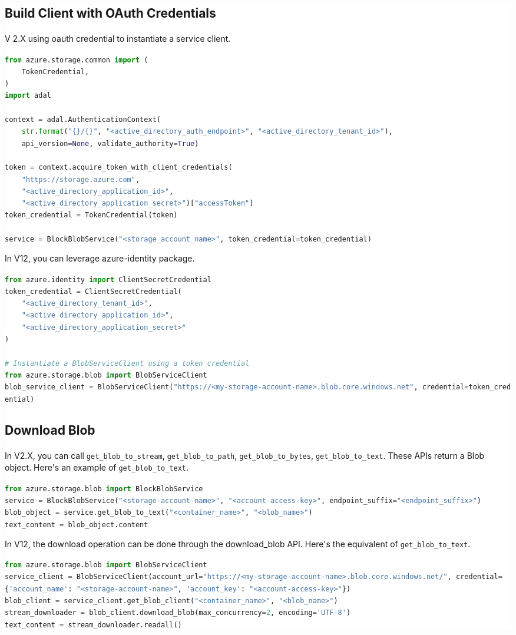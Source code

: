 ## Build Client with OAuth Credentials
V 2.X using oauth credential to instantiate a service client.
```python
from azure.storage.common import (
    TokenCredential,
)
import adal

context = adal.AuthenticationContext(
    str.format("{}/{}", "<active_directory_auth_endpoint>", "<active_directory_tenant_id>"),
    api_version=None, validate_authority=True)

token = context.acquire_token_with_client_credentials(
    "https://storage.azure.com",
    "<active_directory_application_id>",
    "<active_directory_application_secret>")["accessToken"]
token_credential = TokenCredential(token)

service = BlockBlobService("<storage_account_name>", token_credential=token_credential)
```

In V12, you can leverage azure-identity package.
```python
from azure.identity import ClientSecretCredential
token_credential = ClientSecretCredential(
    "<active_directory_tenant_id>",
    "<active_directory_application_id>",
    "<active_directory_application_secret>"
)

# Instantiate a BlobServiceClient using a token credential
from azure.storage.blob import BlobServiceClient
blob_service_client = BlobServiceClient("https://<my-storage-account-name>.blob.core.windows.net", credential=token_credential)
```



## Download Blob
In V2.X, you can call `get_blob_to_stream`, `get_blob_to_path`, `get_blob_to_bytes`, `get_blob_to_text`. These APIs return
a Blob object.
Here's an example of `get_blob_to_text`.
```python
from azure.storage.blob import BlockBlobService
service = BlockBlobService("<storage-account-name>", "<account-access-key>", endpoint_suffix="<endpoint_suffix>")
blob_object = service.get_blob_to_text("<container_name>", "<blob_name>")
text_content = blob_object.content
```

In V12, the download operation can be done through the download_blob API.
Here's the equivalent of `get_blob_to_text`.
```python
from azure.storage.blob import BlobServiceClient
service_client = BlobServiceClient(account_url="https://<my-storage-account-name>.blob.core.windows.net/", credential={'account_name': "<storage-account-name>", 'account_key': "<account-access-key>"})
blob_client = service_client.get_blob_client("<container_name>", "<blob_name>")
stream_downloader = blob_client.download_blob(max_concurrency=2, encoding='UTF-8')
text_content = stream_downloader.readall()
```